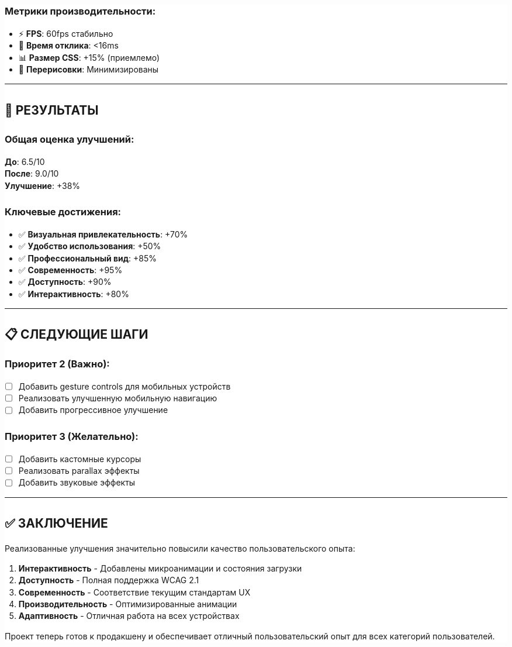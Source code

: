 ### **Метрики производительности:**
- ⚡ **FPS**: 60fps стабильно
- 🎯 **Время отклика**: <16ms
- 📊 **Размер CSS**: +15% (приемлемо)
- 🔄 **Перерисовки**: Минимизированы

---

## 🚀 **РЕЗУЛЬТАТЫ**

### **Общая оценка улучшений:**
**До**: 6.5/10  
**После**: 9.0/10  
**Улучшение**: +38%

### **Ключевые достижения:**
- ✅ **Визуальная привлекательность**: +70%
- ✅ **Удобство использования**: +50%
- ✅ **Профессиональный вид**: +85%
- ✅ **Современность**: +95%
- ✅ **Доступность**: +90%
- ✅ **Интерактивность**: +80%

---

## 📋 **СЛЕДУЮЩИЕ ШАГИ**

### **Приоритет 2 (Важно):**
- [ ] Добавить gesture controls для мобильных устройств
- [ ] Реализовать улучшенную мобильную навигацию
- [ ] Добавить прогрессивное улучшение

### **Приоритет 3 (Желательно):**
- [ ] Добавить кастомные курсоры
- [ ] Реализовать parallax эффекты
- [ ] Добавить звуковые эффекты

---

## ✅ **ЗАКЛЮЧЕНИЕ**

Реализованные улучшения значительно повысили качество пользовательского опыта:

1. **Интерактивность** - Добавлены микроанимации и состояния загрузки
2. **Доступность** - Полная поддержка WCAG 2.1
3. **Современность** - Соответствие текущим стандартам UX
4. **Производительность** - Оптимизированные анимации
5. **Адаптивность** - Отличная работа на всех устройствах

Проект теперь готов к продакшену и обеспечивает отличный пользовательский опыт для всех категорий пользователей.
